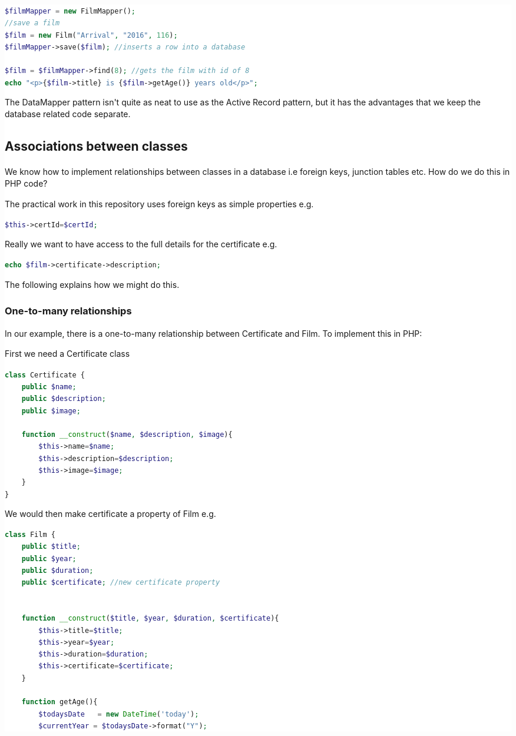 ```php
$filmMapper = new FilmMapper();
//save a film
$film = new Film("Arrival", "2016", 116);
$filmMapper->save($film); //inserts a row into a database

$film = $filmMapper->find(8); //gets the film with id of 8
echo "<p>{$film->title} is {$film->getAge()} years old</p>";
```

The DataMapper pattern isn't quite as neat to use as the Active Record pattern, but it has the advantages that we keep the database related code separate.

## Associations between classes
We know how to implement relationships between classes in a database i.e foreign keys, junction tables etc. How do we do this in PHP code?

The practical work in this repository uses foreign keys as simple properties e.g.

```php
$this->certId=$certId;
```
Really we want to have access to the full details for the certificate e.g.

```php
echo $film->certificate->description;
```
The following explains how we might do this. 

### One-to-many relationships
In our example, there is a one-to-many relationship between Certificate and Film. To implement this in PHP:

First we need a Certificate class
```php
class Certificate {
    public $name;
    public $description;
    public $image;

    function __construct($name, $description, $image){
        $this->name=$name;
        $this->description=$description;
        $this->image=$image;
    }
}
```
We would then make certificate a property of Film e.g.

```php
class Film {
    public $title;
    public $year;
    public $duration;
    public $certificate; //new certificate property


    function __construct($title, $year, $duration, $certificate){
        $this->title=$title;
        $this->year=$year;
        $this->duration=$duration;
        $this->certificate=$certificate;
    }

    function getAge(){
        $todaysDate   = new DateTime('today');
        $currentYear = $todaysDate->format("Y");
```